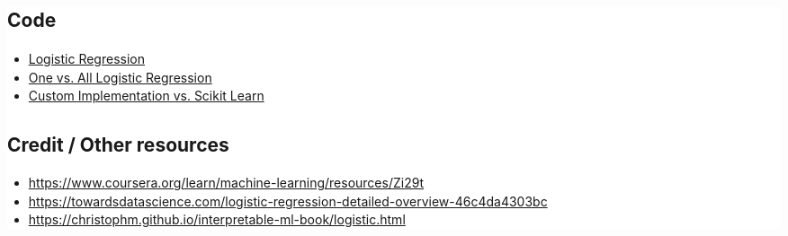 ## Code

- [Logistic Regression](code/logistic_regression.py)
- [One vs. All Logistic Regression](code/one_vs_all_logistic_regression.py)
- [Custom Implementation vs. Scikit Learn](code/custom_implementation_vs_sklearn.ipynb)

## Credit / Other resources

- https://www.coursera.org/learn/machine-learning/resources/Zi29t
- https://towardsdatascience.com/logistic-regression-detailed-overview-46c4da4303bc
- https://christophm.github.io/interpretable-ml-book/logistic.html
